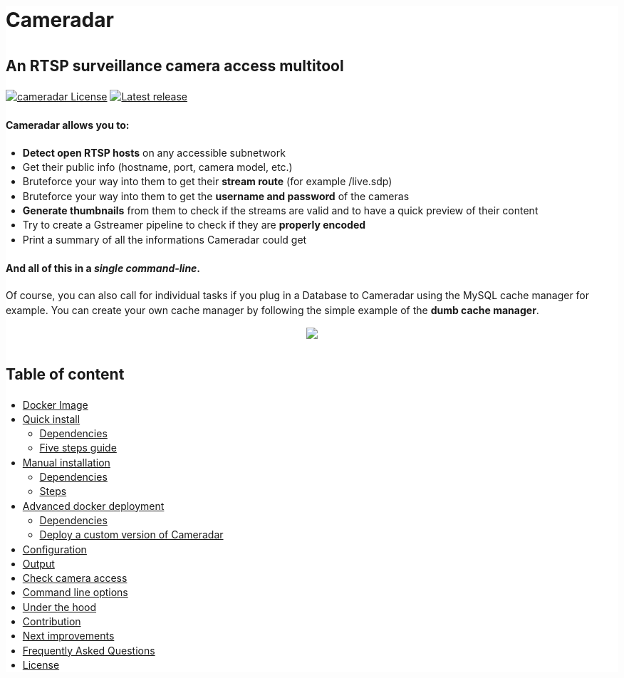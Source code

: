 # Cameradar

## An RTSP surveillance camera access multitool

[![cameradar License](https://img.shields.io/badge/license-Apache-blue.svg)](#license)
[![Latest release](https://img.shields.io/badge/release-1.1.0-green.svg)](https://github.com/EtixLabs/cameradar/releases/latest)


#### Cameradar allows you to:

* **Detect open RTSP hosts** on any accessible subnetwork
* Get their public info (hostname, port, camera model, etc.)
* Bruteforce your way into them to get their **stream route** (for example /live.sdp)
* Bruteforce your way into them to get the **username and password** of the cameras
* **Generate thumbnails** from them to check if the streams are valid and to have a quick preview of their content
* Try to create a Gstreamer pipeline to check if they are **properly encoded**
* Print a summary of all the informations Cameradar could get

#### And all of this in a _single command-line_.

Of course, you can also call for individual tasks if you plug in a Database to Cameradar using the MySQL cache manager for example. You can create your own cache manager by following the simple example of the **dumb cache manager**.

<p align="center"><img src="https://raw.githubusercontent.com/EtixLabs/cameradar/master/Cameradar.png" width="350"/></p>

## Table of content

- [Docker Image](#docker-image)
- [Quick install](#quick-install)
  - [Dependencies](#quick-install###dependencies)
  - [Five steps guide](#quick-install###five-steps-guide)
- [Manual installation](#manual-installation)
  - [Dependencies](#manual-installation###dependencies)
  - [Steps](#manual-installation###Steps)
- [Advanced docker deployment](#advanced-docker-deployment)
  - [Dependencies](#advanced-docker-deployment###dependencies)
  - [Deploy a custom version of Cameradar](#advanced-docker-deployment###deploy-a-custom-version-of-cameradar)
- [Configuration](#configuration)
- [Output](#output)
- [Check camera access](#check-camera-access)
- [Command line options](#command-line-options)
- [Under the hood](#under-the-hood)
- [Contribution](#contribution)
- [Next improvements](#next-improvements)
- [Frequently Asked Questions](#frequently-asked-questions)
- [License](#license)
